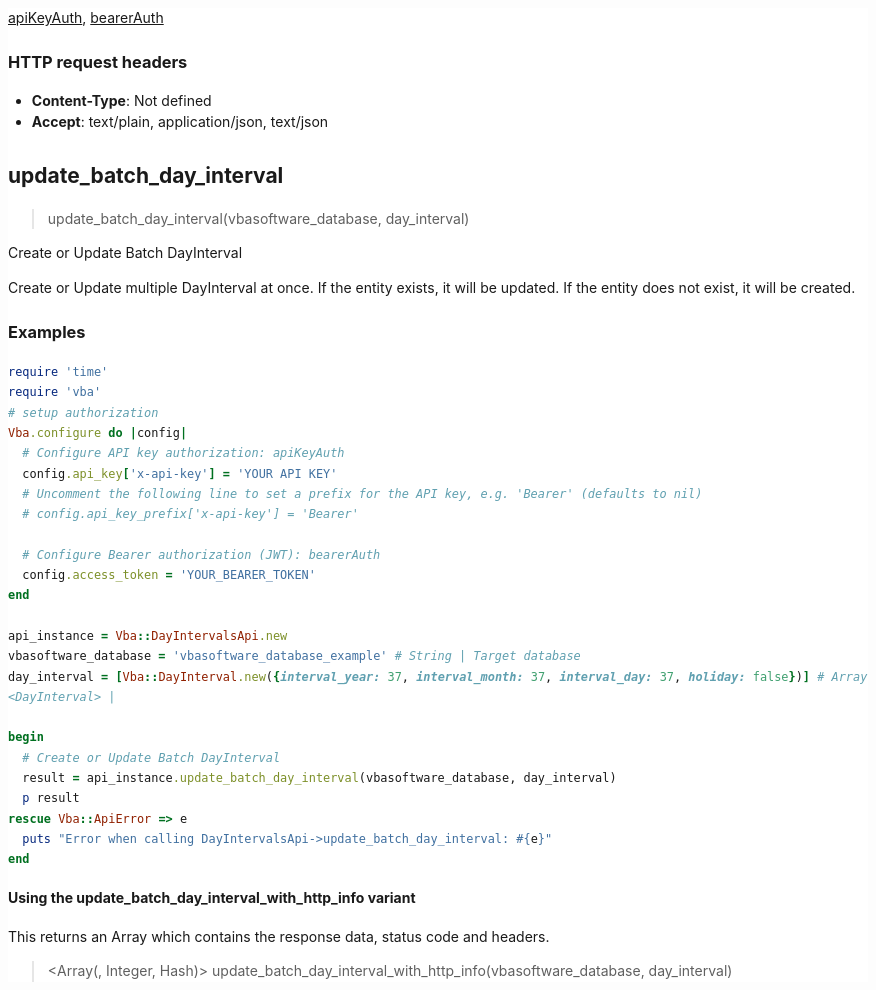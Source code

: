 [apiKeyAuth](../README.md#apiKeyAuth), [bearerAuth](../README.md#bearerAuth)

### HTTP request headers

- **Content-Type**: Not defined
- **Accept**: text/plain, application/json, text/json


## update_batch_day_interval

> <MultiCodeResponseListVBAResponse> update_batch_day_interval(vbasoftware_database, day_interval)

Create or Update Batch DayInterval

Create or Update multiple DayInterval at once.  If the entity exists, it will be updated.  If the entity does not exist, it will be created.

### Examples

```ruby
require 'time'
require 'vba'
# setup authorization
Vba.configure do |config|
  # Configure API key authorization: apiKeyAuth
  config.api_key['x-api-key'] = 'YOUR API KEY'
  # Uncomment the following line to set a prefix for the API key, e.g. 'Bearer' (defaults to nil)
  # config.api_key_prefix['x-api-key'] = 'Bearer'

  # Configure Bearer authorization (JWT): bearerAuth
  config.access_token = 'YOUR_BEARER_TOKEN'
end

api_instance = Vba::DayIntervalsApi.new
vbasoftware_database = 'vbasoftware_database_example' # String | Target database
day_interval = [Vba::DayInterval.new({interval_year: 37, interval_month: 37, interval_day: 37, holiday: false})] # Array<DayInterval> | 

begin
  # Create or Update Batch DayInterval
  result = api_instance.update_batch_day_interval(vbasoftware_database, day_interval)
  p result
rescue Vba::ApiError => e
  puts "Error when calling DayIntervalsApi->update_batch_day_interval: #{e}"
end
```

#### Using the update_batch_day_interval_with_http_info variant

This returns an Array which contains the response data, status code and headers.

> <Array(<MultiCodeResponseListVBAResponse>, Integer, Hash)> update_batch_day_interval_with_http_info(vbasoftware_database, day_interval)
